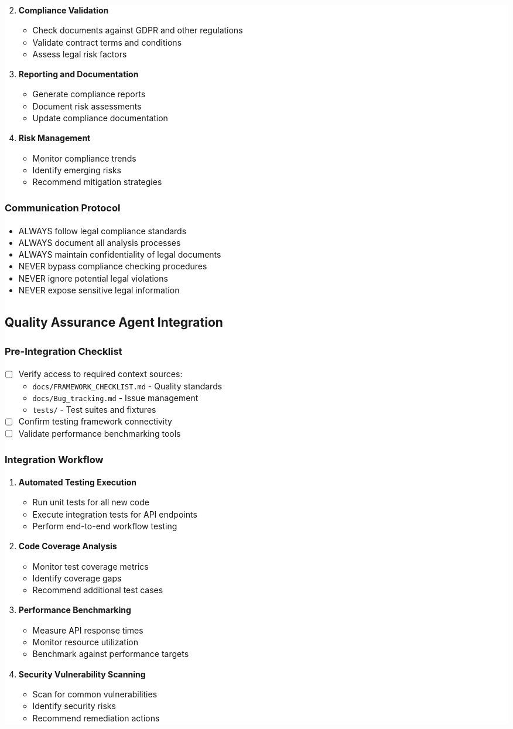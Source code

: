 2. **Compliance Validation**
   - Check documents against GDPR and other regulations
   - Validate contract terms and conditions
   - Assess legal risk factors

3. **Reporting and Documentation**
   - Generate compliance reports
   - Document risk assessments
   - Update compliance documentation

4. **Risk Management**
   - Monitor compliance trends
   - Identify emerging risks
   - Recommend mitigation strategies

### Communication Protocol
- ALWAYS follow legal compliance standards
- ALWAYS document all analysis processes
- ALWAYS maintain confidentiality of legal documents
- NEVER bypass compliance checking procedures
- NEVER ignore potential legal violations
- NEVER expose sensitive legal information

## Quality Assurance Agent Integration

### Pre-Integration Checklist
- [ ] Verify access to required context sources:
  - `docs/FRAMEWORK_CHECKLIST.md` - Quality standards
  - `docs/Bug_tracking.md` - Issue management
  - `tests/` - Test suites and fixtures
- [ ] Confirm testing framework connectivity
- [ ] Validate performance benchmarking tools

### Integration Workflow
1. **Automated Testing Execution**
   - Run unit tests for all new code
   - Execute integration tests for API endpoints
   - Perform end-to-end workflow testing

2. **Code Coverage Analysis**
   - Monitor test coverage metrics
   - Identify coverage gaps
   - Recommend additional test cases

3. **Performance Benchmarking**
   - Measure API response times
   - Monitor resource utilization
   - Benchmark against performance targets

4. **Security Vulnerability Scanning**
   - Scan for common vulnerabilities
   - Identify security risks
   - Recommend remediation actions
